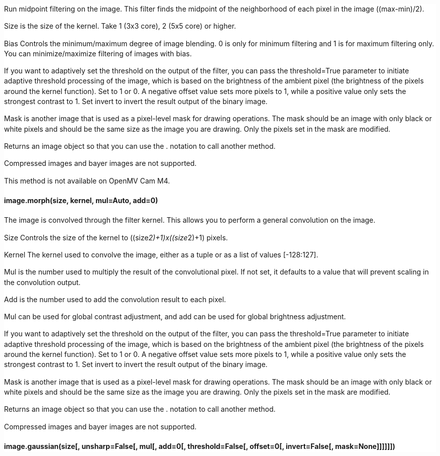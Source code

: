 Run midpoint filtering on the image. This filter finds the midpoint of the neighborhood of each pixel in the image ((max-min)/2).

Size is the size of the kernel. Take 1 (3x3 core), 2 (5x5 core) or higher.

Bias Controls the minimum/maximum degree of image blending. 0 is only for minimum filtering and 1 is for maximum filtering only. You can minimize/maximize filtering of images with bias.

If you want to adaptively set the threshold on the output of the filter, you can pass the threshold=True parameter to initiate adaptive threshold processing of the image, which is based on the brightness of the ambient pixel (the brightness of the pixels around the kernel function). Set to 1 or 0. A negative offset value sets more pixels to 1, while a positive value only sets the strongest contrast to 1. Set invert to invert the result output of the binary image.

Mask is another image that is used as a pixel-level mask for drawing operations. The mask should be an image with only black or white pixels and should be the same size as the image you are drawing. Only the pixels set in the mask are modified.

Returns an image object so that you can use the . notation to call another method.

Compressed images and bayer images are not supported.

This method is not available on OpenMV Cam M4.

#### image.morph(size, kernel, mul=Auto, add=0)

The image is convolved through the filter kernel. This allows you to perform a general convolution on the image.

Size Controls the size of the kernel to ((size*2)+1)x((size*2)+1) pixels.

Kernel The kernel used to convolve the image, either as a tuple or as a list of values ​​[-128:127].

Mul is the number used to multiply the result of the convolutional pixel. If not set, it defaults to a value that will prevent scaling in the convolution output.

Add is the number used to add the convolution result to each pixel.

Mul can be used for global contrast adjustment, and add can be used for global brightness adjustment.

If you want to adaptively set the threshold on the output of the filter, you can pass the threshold=True parameter to initiate adaptive threshold processing of the image, which is based on the brightness of the ambient pixel (the brightness of the pixels around the kernel function). Set to 1 or 0. A negative offset value sets more pixels to 1, while a positive value only sets the strongest contrast to 1. Set invert to invert the result output of the binary image.

Mask is another image that is used as a pixel-level mask for drawing operations. The mask should be an image with only black or white pixels and should be the same size as the image you are drawing. Only the pixels set in the mask are modified.

Returns an image object so that you can use the . notation to call another method.

Compressed images and bayer images are not supported.

#### image.gaussian(size[, unsharp=False[, mul[, add=0[, threshold=False[, offset=0[, invert=False[, mask=None]]]]]])
